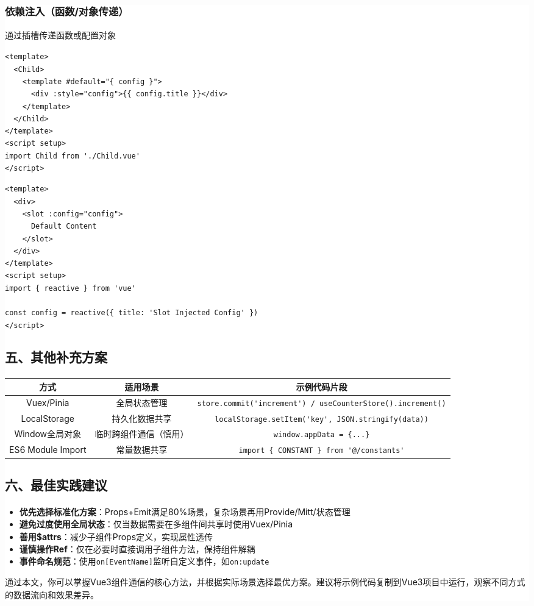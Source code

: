 ### 依赖注入（函数/对象传递） ###

通过插槽传递函数或配置对象

```vue Parent.vue
<template>
  <Child>
    <template #default="{ config }">
      <div :style="config">{{ config.title }}</div>
    </template>
  </Child>
</template>
<script setup>
import Child from './Child.vue'
</script>
```

```vue Child.vue
<template>
  <div>
    <slot :config="config">
      Default Content
    </slot>
  </div>
</template>
<script setup>
import { reactive } from 'vue'

const config = reactive({ title: 'Slot Injected Config' })
</script>
```

## 五、其他补充方案 ##

| 方式        |      适用场景      |  示例代码片段 |
| :-----------: | :-----------: | :----: |
| Vuex/Pinia      | 全局状态管理 | `store.commit('increment') / useCounterStore().increment()` |
| LocalStorage      | 持久化数据共享 | `localStorage.setItem('key', JSON.stringify(data))` |
| Window全局对象      | 临时跨组件通信（慎用） | `window.appData = {...}` |
| ES6 Module Import      | 常量数据共享 | `import { CONSTANT } from '@/constants'` |

## 六、最佳实践建议 ##

- **优先选择标准化方案**：Props+Emit满足80%场景，复杂场景再用Provide/Mitt/状态管理
- **避免过度使用全局状态**：仅当数据需要在多组件间共享时使用Vuex/Pinia
- **善用$attrs**：减少子组件Props定义，实现属性透传
- **谨慎操作Ref**：仅在必要时直接调用子组件方法，保持组件解耦
- **事件命名规范**：使用`on[EventName]`监听自定义事件，如`on:update`

通过本文，你可以掌握Vue3组件通信的核心方法，并根据实际场景选择最优方案。建议将示例代码复制到Vue3项目中运行，观察不同方式的数据流向和效果差异。
